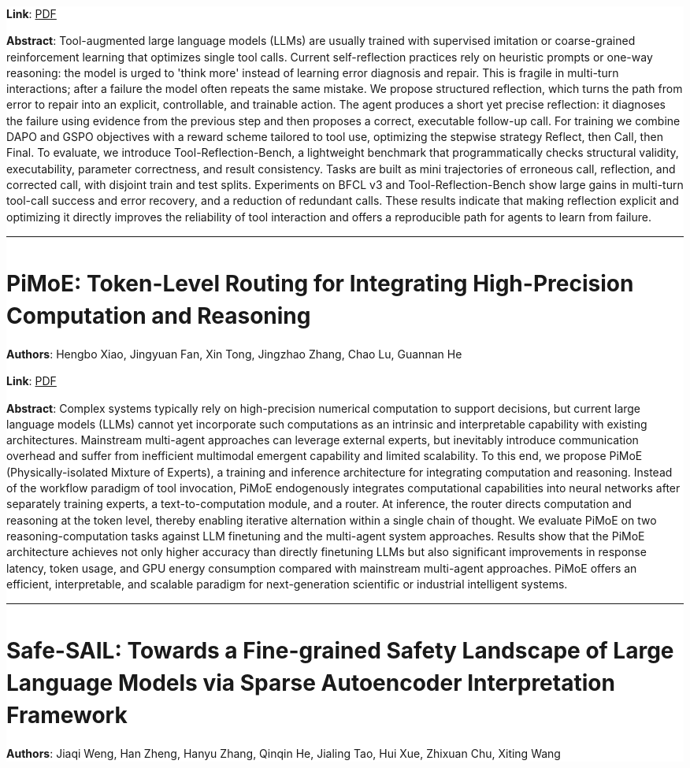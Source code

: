 **Link**: [PDF](https://arxiv.org/pdf/2509.18847)  

**Abstract**: Tool-augmented large language models (LLMs) are usually trained with supervised imitation or coarse-grained reinforcement learning that optimizes single tool calls. Current self-reflection practices rely on heuristic prompts or one-way reasoning: the model is urged to 'think more' instead of learning error diagnosis and repair. This is fragile in multi-turn interactions; after a failure the model often repeats the same mistake. We propose structured reflection, which turns the path from error to repair into an explicit, controllable, and trainable action. The agent produces a short yet precise reflection: it diagnoses the failure using evidence from the previous step and then proposes a correct, executable follow-up call. For training we combine DAPO and GSPO objectives with a reward scheme tailored to tool use, optimizing the stepwise strategy Reflect, then Call, then Final. To evaluate, we introduce Tool-Reflection-Bench, a lightweight benchmark that programmatically checks structural validity, executability, parameter correctness, and result consistency. Tasks are built as mini trajectories of erroneous call, reflection, and corrected call, with disjoint train and test splits. Experiments on BFCL v3 and Tool-Reflection-Bench show large gains in multi-turn tool-call success and error recovery, and a reduction of redundant calls. These results indicate that making reflection explicit and optimizing it directly improves the reliability of tool interaction and offers a reproducible path for agents to learn from failure. 

---
# PiMoE: Token-Level Routing for Integrating High-Precision Computation and Reasoning 

**Authors**: Hengbo Xiao, Jingyuan Fan, Xin Tong, Jingzhao Zhang, Chao Lu, Guannan He  

**Link**: [PDF](https://arxiv.org/pdf/2509.18169)  

**Abstract**: Complex systems typically rely on high-precision numerical computation to support decisions, but current large language models (LLMs) cannot yet incorporate such computations as an intrinsic and interpretable capability with existing architectures. Mainstream multi-agent approaches can leverage external experts, but inevitably introduce communication overhead and suffer from inefficient multimodal emergent capability and limited scalability. To this end, we propose PiMoE (Physically-isolated Mixture of Experts), a training and inference architecture for integrating computation and reasoning. Instead of the workflow paradigm of tool invocation, PiMoE endogenously integrates computational capabilities into neural networks after separately training experts, a text-to-computation module, and a router. At inference, the router directs computation and reasoning at the token level, thereby enabling iterative alternation within a single chain of thought. We evaluate PiMoE on two reasoning-computation tasks against LLM finetuning and the multi-agent system approaches. Results show that the PiMoE architecture achieves not only higher accuracy than directly finetuning LLMs but also significant improvements in response latency, token usage, and GPU energy consumption compared with mainstream multi-agent approaches. PiMoE offers an efficient, interpretable, and scalable paradigm for next-generation scientific or industrial intelligent systems. 

---
# Safe-SAIL: Towards a Fine-grained Safety Landscape of Large Language Models via Sparse Autoencoder Interpretation Framework 

**Authors**: Jiaqi Weng, Han Zheng, Hanyu Zhang, Qinqin He, Jialing Tao, Hui Xue, Zhixuan Chu, Xiting Wang  
